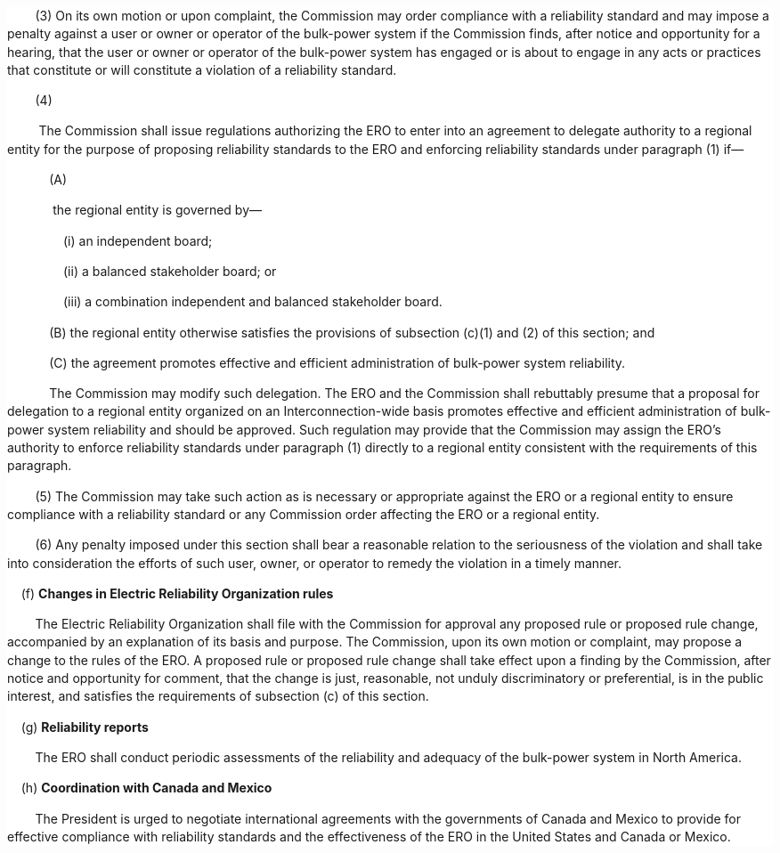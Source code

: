         (3) On its own motion or upon complaint, the Commission may order compliance with a reliability standard and may impose a penalty against a user or owner or operator of the bulk-power system if the Commission finds, after notice and opportunity for a hearing, that the user or owner or operator of the bulk-power system has engaged or is about to engage in any acts or practices that constitute or will constitute a violation of a reliability standard.

        (4)

         The Commission shall issue regulations authorizing the ERO to enter into an agreement to delegate authority to a regional entity for the purpose of proposing reliability standards to the ERO and enforcing reliability standards under paragraph (1) if—

            (A)

             the regional entity is governed by—

                (i) an independent board;

                (ii) a balanced stakeholder board; or

                (iii) a combination independent and balanced stakeholder board.

            (B) the regional entity otherwise satisfies the provisions of subsection (c)(1) and (2) of this section; and

            (C) the agreement promotes effective and efficient administration of bulk-power system reliability.

            The Commission may modify such delegation. The ERO and the Commission shall rebuttably presume that a proposal for delegation to a regional entity organized on an Interconnection-wide basis promotes effective and efficient administration of bulk-power system reliability and should be approved. Such regulation may provide that the Commission may assign the ERO’s authority to enforce reliability standards under paragraph (1) directly to a regional entity consistent with the requirements of this paragraph.

        (5) The Commission may take such action as is necessary or appropriate against the ERO or a regional entity to ensure compliance with a reliability standard or any Commission order affecting the ERO or a regional entity.

        (6) Any penalty imposed under this section shall bear a reasonable relation to the seriousness of the violation and shall take into consideration the efforts of such user, owner, or operator to remedy the violation in a timely manner.

    (f) __Changes in Electric Reliability Organization rules__ 

        The Electric Reliability Organization shall file with the Commission for approval any proposed rule or proposed rule change, accompanied by an explanation of its basis and purpose. The Commission, upon its own motion or complaint, may propose a change to the rules of the ERO. A proposed rule or proposed rule change shall take effect upon a finding by the Commission, after notice and opportunity for comment, that the change is just, reasonable, not unduly discriminatory or preferential, is in the public interest, and satisfies the requirements of subsection (c) of this section.

    (g) __Reliability reports__ 

        The ERO shall conduct periodic assessments of the reliability and adequacy of the bulk-power system in North America.

    (h) __Coordination with Canada and Mexico__ 

        The President is urged to negotiate international agreements with the governments of Canada and Mexico to provide for effective compliance with reliability standards and the effectiveness of the ERO in the United States and Canada or Mexico.
